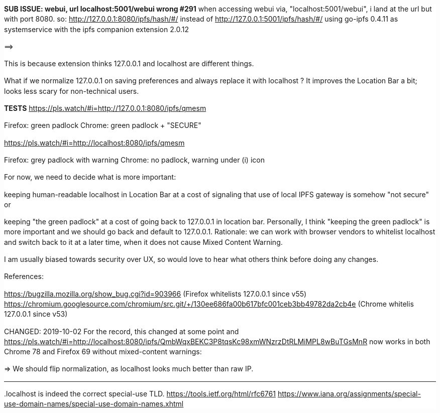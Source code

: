 

**SUB ISSUE: webui, url localhost:5001/webui wrong #291**
when accessing webui via, "localhost:5001/webui", i land at the url but with port 8080.
so: http://127.0.0.1:8080/ipfs/hash/#/
instead of http://127.0.0.1:5001/ipfs/hash/#/
using go-ipfs 0.4.11 as systemservice with the ipfs companion extension 2.0.12

==>

This is because extension thinks 127.0.0.1 and localhost are different things.

What if we normalize 127.0.0.1 on saving preferences and always replace it with localhost ?
It improves the Location Bar a bit; looks less scary for non-technical users.


**TESTS**
https://pls.watch/#i=http://127.0.0.1:8080/ipfs/qmesm

Firefox: green padlock
Chrome: green padlock + "SECURE"


https://pls.watch/#i=http://localhost:8080/ipfs/qmesm

Firefox: grey padlock with warning
Chrome: no padlock, warning under (i) icon

For now, we need to decide what is more important:

keeping human-readable localhost in Location Bar at a cost of signaling that use of local IPFS gateway is somehow "not secure"
or

keeping "the green padlock" at a cost of going back to 127.0.0.1 in location bar.
Personally, I think "keeping the green padlock" is more important and we should go back and default to 127.0.0.1. Rationale: we can work with browser vendors to whitelist localhost and switch back to it at a later time, when it does not cause Mixed Content Warning.

I am usually biased towards security over UX, so would love to hear what others think before doing any changes.

References:

https://bugzilla.mozilla.org/show_bug.cgi?id=903966 (Firefox whitelists 127.0.0.1 since v55)
https://chromium.googlesource.com/chromium/src.git/+/130ee686fa00b617bfc001ceb3bb49782da2cb4e (Chrome whitelis 127.0.0.1 since v53)



CHANGED:  2019-10-02
For the record, this changed at some point and
https://pls.watch/#i=http://localhost:8080/ipfs/QmbWqxBEKC3P8tqsKc98xmWNzrzDtRLMiMPL8wBuTGsMnR now works in both Chrome 78 and Firefox 69 without mixed-content warnings:

=> We should flip normalization, as localhost looks much better than raw IP.



------------


.localhost is indeed the correct special-use TLD.
https://tools.ietf.org/html/rfc6761
https://www.iana.org/assignments/special-use-domain-names/special-use-domain-names.xhtml
